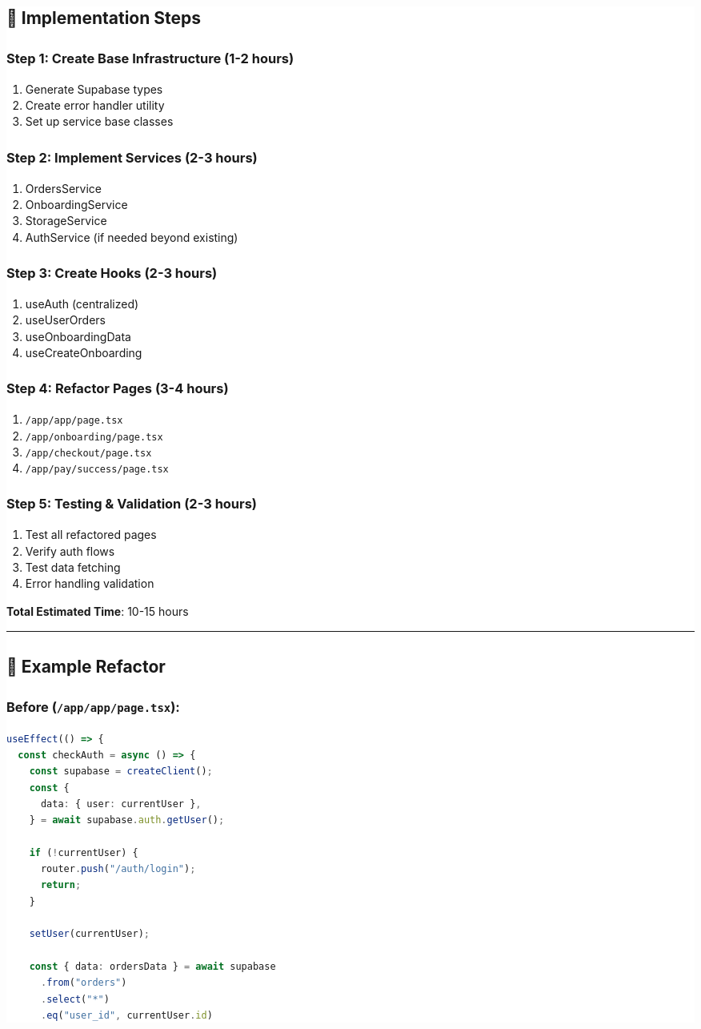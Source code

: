 
## 🚀 Implementation Steps

### Step 1: Create Base Infrastructure (1-2 hours)

1. Generate Supabase types
2. Create error handler utility
3. Set up service base classes

### Step 2: Implement Services (2-3 hours)

1. OrdersService
2. OnboardingService
3. StorageService
4. AuthService (if needed beyond existing)

### Step 3: Create Hooks (2-3 hours)

1. useAuth (centralized)
2. useUserOrders
3. useOnboardingData
4. useCreateOnboarding

### Step 4: Refactor Pages (3-4 hours)

1. `/app/app/page.tsx`
2. `/app/onboarding/page.tsx`
3. `/app/checkout/page.tsx`
4. `/app/pay/success/page.tsx`

### Step 5: Testing & Validation (2-3 hours)

1. Test all refactored pages
2. Verify auth flows
3. Test data fetching
4. Error handling validation

**Total Estimated Time**: 10-15 hours

---

## 📝 Example Refactor

### Before (`/app/app/page.tsx`):

```typescript
useEffect(() => {
  const checkAuth = async () => {
    const supabase = createClient();
    const {
      data: { user: currentUser },
    } = await supabase.auth.getUser();

    if (!currentUser) {
      router.push("/auth/login");
      return;
    }

    setUser(currentUser);

    const { data: ordersData } = await supabase
      .from("orders")
      .select("*")
      .eq("user_id", currentUser.id)
```